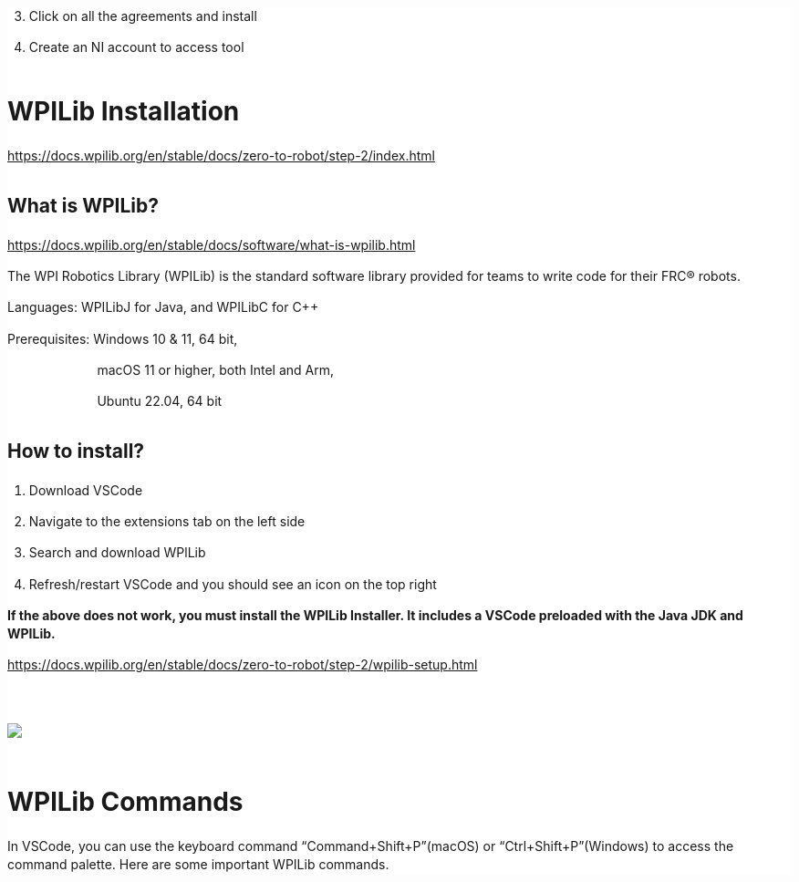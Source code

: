 3. Click on all the agreements and install

4. Create an NI account to access tool


# WPILib Installation

<https://docs.wpilib.org/en/stable/docs/zero-to-robot/step-2/index.html>


## What is WPILib?

<https://docs.wpilib.org/en/stable/docs/software/what-is-wpilib.html>

The WPI Robotics Library (WPILib) is the standard software library provided for teams to write code for their FRC® robots.

Languages: WPILibJ for Java, and WPILibC for C++

Prerequisites: Windows 10 & 11, 64 bit, 

                         macOS 11 or higher, both Intel and Arm,

                         Ubuntu 22.04, 64 bit


## How to install?

1. Download VSCode

2. Navigate to the extensions tab on the left side

3. Search and download WPlLib

4. Refresh/restart VSCode and you should see an icon on the top right

**If the above does not work, you must install the WPILib Installer. It includes a VSCode preloaded with the Java JDK and WPILib.**

<https://docs.wpilib.org/en/stable/docs/zero-to-robot/step-2/wpilib-setup.html>


# ![](https://lh7-us.googleusercontent.com/nMfz-F3wl2g5oEcXDW6mRpuj1iY3S8oWrdT5-rmz_B7gwGfyzvFS1zT_f8dnZq-iPgfKz8uSJxZpHznfE-yOIsz38cxJT258aZ1rcppnEVnXhum02ZR3xyGrVrq2046FcSirhZzGljAXq8LLwUGQls0)

#

#

#

# WPlLib Commands

In VSCode, you can use the keyboard command “Command+Shift+P”(macOS) or “Ctrl+Shift+P”(Windows) to access the command palette. Here are some important WPILib commands.

